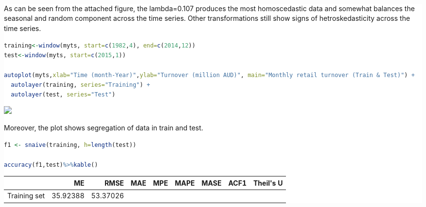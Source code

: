 As can be seen from the attached figure, the lambda=0.107 produces the most homoscedastic data and somewhat balances the seasonal and random component across the time series. Other transformations still show signs of hetroskedasticity across the time series.

``` r
training<-window(myts, start=c(1982,4), end=c(2014,12))
test<-window(myts, start=c(2015,1))

autoplot(myts,xlab="Time (month-Year)",ylab="Turnover (million AUD)", main="Monthly retail turnover (Train & Test)") + 
  autolayer(training, series="Training") +
  autolayer(test, series="Test")
```

![](time-series-analysis_files/figure-markdown_github/Train%20test%20split-1.png)

Moreover, the plot shows segregation of data in train and test.

``` r
f1 <- snaive(training, h=length(test))

accuracy(f1,test)%>%kable()
```

<table>
<thead>
<tr>
<th style="text-align:left;">
</th>
<th style="text-align:right;">
ME
</th>
<th style="text-align:right;">
RMSE
</th>
<th style="text-align:right;">
MAE
</th>
<th style="text-align:right;">
MPE
</th>
<th style="text-align:right;">
MAPE
</th>
<th style="text-align:right;">
MASE
</th>
<th style="text-align:right;">
ACF1
</th>
<th style="text-align:right;">
Theil's U
</th>
</tr>
</thead>
<tbody>
<tr>
<td style="text-align:left;">
Training set
</td>
<td style="text-align:right;">
35.92388
</td>
<td style="text-align:right;">
53.37026
</td>